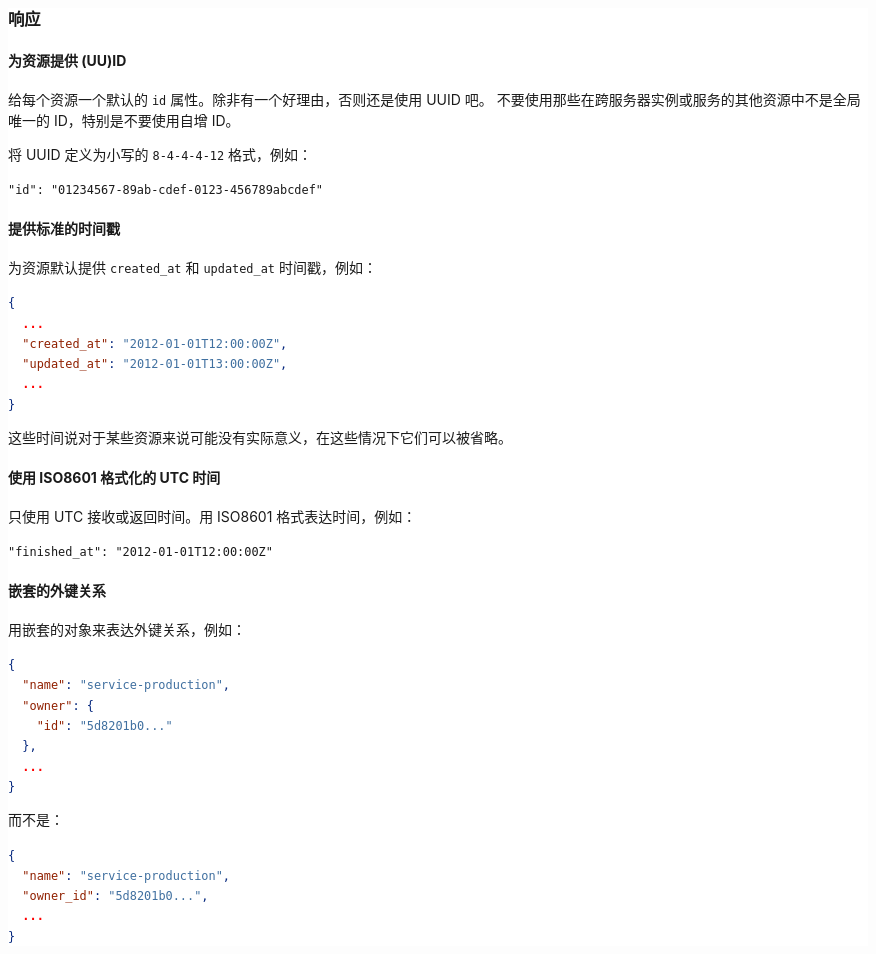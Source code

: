 ### 响应

#### 为资源提供 (UU)ID

给每个资源一个默认的 `id` 属性。除非有一个好理由，否则还是使用 UUID 吧。
不要使用那些在跨服务器实例或服务的其他资源中不是全局唯一的 ID，特别是不要使用自增 ID。

将 UUID 定义为小写的 `8-4-4-4-12` 格式，例如：

```
"id": "01234567-89ab-cdef-0123-456789abcdef"
```

#### 提供标准的时间戳

为资源默认提供 `created_at` 和 `updated_at` 时间戳，例如：

```json
{
  ...
  "created_at": "2012-01-01T12:00:00Z",
  "updated_at": "2012-01-01T13:00:00Z",
  ...
}
```
这些时间说对于某些资源来说可能没有实际意义，在这些情况下它们可以被省略。

#### 使用 ISO8601 格式化的 UTC 时间

只使用 UTC 接收或返回时间。用 ISO8601 格式表达时间，例如：

```
"finished_at": "2012-01-01T12:00:00Z"
```

#### 嵌套的外键关系

用嵌套的对象来表达外键关系，例如：

```json
{
  "name": "service-production",
  "owner": {
    "id": "5d8201b0..."
  },
  ...
}
```

而不是：

```json
{
  "name": "service-production",
  "owner_id": "5d8201b0...",
  ...
}
```

